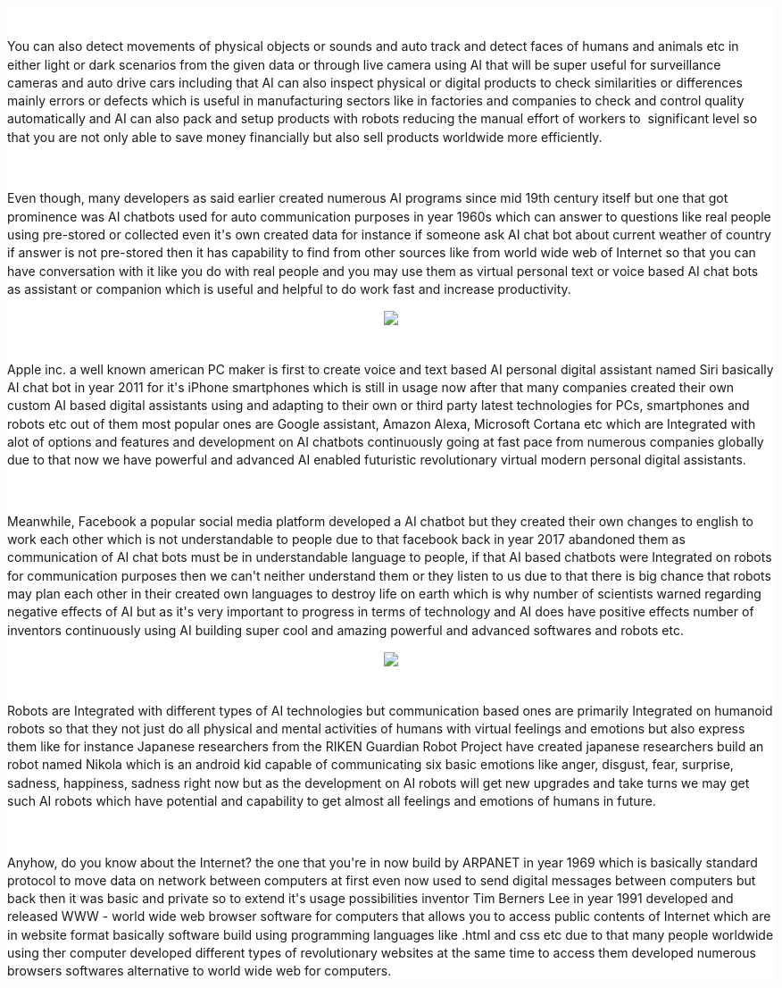 </div><br><p dir="ltr">You can also detect movements of physical objects or sounds and auto track and detect faces of humans and animals etc in either light or dark scenarios from the given data or through live camera using AI that will be super useful for surveillance cameras and auto drive cars including that AI can also inspect physical or digital products to check similarities or differences mainly errors or defects which is useful in manufacturing sectors like in factories and companies to check and control quality automatically and AI can also pack and setup products with robots reducing the manual effort of workers to&nbsp; significant level so that you are not only able to save money financially but also sell products worldwide more efficiently.</p><br><p dir="ltr">Even though, many developers as said earlier created numerous AI programs since mid 19th century itself but one that got prominence was AI chatbots used for auto communication purposes in year 1960s which can answer to questions like real people using pre-stored or collected even it's own created data for instance if someone ask AI chat bot about current weather of country if answer is not pre-stored then it has capability to find from other sources like from world wide web of Internet so that you can have conversation with it like you do with real people and you may use them as virtual personal text or voice based AI chat bots as assistant or companion which is useful and helpful to do work fast and increase productivity.</p><div class="separator" style="clear: both; text-align: center;">
  <a href="https://lh3.googleusercontent.com/-lcKC3UcJbRE/Y39XqtgURvI/AAAAAAAAPKg/APS688xTCCoCmoolRUYSQpcdCwgT7KaRACNcBGAsYHQ/s1600/1669289894167823-5.png" imageanchor="1" style="margin-left: 1em; margin-right: 1em;">
    <img border="0" src="https://lh3.googleusercontent.com/-lcKC3UcJbRE/Y39XqtgURvI/AAAAAAAAPKg/APS688xTCCoCmoolRUYSQpcdCwgT7KaRACNcBGAsYHQ/s1600/1669289894167823-5.png" width="400">
  </a>
</div><br><p dir="ltr">Apple inc. a well known american PC maker is first to create voice and text based AI personal digital assistant named Siri basically AI chat bot in year 2011 for it's iPhone smartphones which is still in usage now after that many companies created their own custom AI based digital assistants using and adapting to their own or third party latest technologies for PCs, smartphones and robots etc out of them most popular ones are Google assistant, Amazon Alexa, Microsoft Cortana etc which are Integrated with alot of options and features and development on AI chatbots continuously going at fast pace from numerous companies globally due to that now we have powerful and advanced AI enabled futuristic revolutionary virtual modern personal digital assistants.</p><br><p dir="ltr">Meanwhile, Facebook a popular social media platform developed a AI chatbot but they created their own changes to english to work each other which is not understandable to people due to that facebook back in year 2017 abandoned them as communication of AI chat bots must be in understandable language to people, if that AI based chatbots were Integrated on robots for communication purposes then we can't neither understand them or they listen to us due to that there is big chance that robots may plan each other in their created own languages to destroy life on earth which is why number of scientists warned regarding negative effects of AI but as it's very important to progress in terms of technology and AI does have positive effects number of inventors continuously using AI building super cool and amazing powerful and advanced softwares and robots etc.</p><div class="separator" style="clear: both; text-align: center;">
  <a href="https://lh3.googleusercontent.com/-21RWJ6deYwI/Y39XplepMWI/AAAAAAAAPKc/jfjfp2dRsskO0ZyrI5CeFY972vWydfD7wCNcBGAsYHQ/s1600/1669289889827070-6.png" imageanchor="1" style="margin-left: 1em; margin-right: 1em;">
    <img border="0" src="https://lh3.googleusercontent.com/-21RWJ6deYwI/Y39XplepMWI/AAAAAAAAPKc/jfjfp2dRsskO0ZyrI5CeFY972vWydfD7wCNcBGAsYHQ/s1600/1669289889827070-6.png" width="400">
  </a>
</div><br><p dir="ltr">Robots are Integrated with different types of AI technologies but communication based ones are primarily Integrated on humanoid robots so that they not just do all physical and mental activities of humans with virtual feelings and emotions but also express them like for instance Japanese researchers from the RIKEN Guardian Robot Project have created japanese researchers build an robot named Nikola which is an android kid capable of communicating six basic emotions like anger, disgust, fear, surprise, sadness, happiness, sadness right now but as the development on AI robots will get new upgrades and take turns we may get such AI robots which have potential and capability to get almost all feelings and emotions of humans in future.</p><br><p dir="ltr">Anyhow, do you know about the Internet? the one that you're in now build by ARPANET in year 1969 which is basically standard protocol to move data on network between computers at first even now used to send digital messages between computers but back then it was basic and private so to extend it's usage possibilities inventor Tim Berners Lee in year 1991 developed and released WWW - world wide web browser software for computers that allows you to access public contents of Internet which are in website format basically software build using programming languages like .html and css etc due to that many people worldwide using ther computer developed different types of revolutionary websites at the same time to access them developed numerous browsers softwares alternative to world wide web for computers.</p><div class="separator" style="clear: both; text-align: center;">